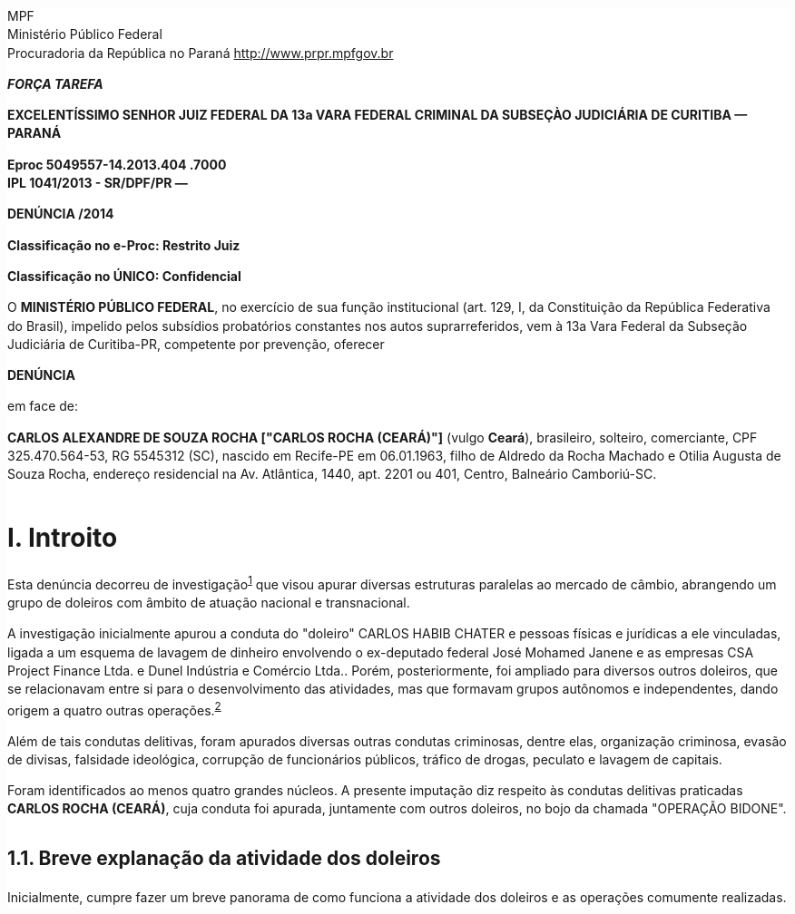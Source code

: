 MPF  
Ministério Público Federal  
Procuradoria da República no Paraná http://www.prpr.mpfgov.br

***FORÇA TAREFA***

**EXCELENTÍSSIMO SENHOR JUIZ FEDERAL DA 13a VARA FEDERAL CRIMINAL DA SUBSEÇÀO JUDICIÁRIA DE CURITIBA — PARANÁ**

**Eproc 5049557-14.2013.404 .7000**  
**IPL 1041/2013 - SR/DPF/PR —**

**DENÚNCIA /2014**

**Classificação no e-Proc: Restrito Juiz**

**Classificação no ÚNICO: Confidencial**

O **MINISTÉRIO PÚBLICO FEDERAL**, no exercício de sua função institucional (art. 129, I, da Constituição da República Federativa do Brasil), impelido pelos subsídios probatórios constantes nos autos suprarreferidos, vem à 13a Vara Federal da Subseção Judiciária de Curitiba-PR, competente por prevenção, oferecer

**DENÚNCIA**

em face de:

**CARLOS ALEXANDRE DE SOUZA ROCHA ["CARLOS ROCHA (CEARÁ)"]** (vulgo **Ceará**), brasileiro, solteiro, comerciante, CPF 325.470.564-53, RG 5545312 (SC), nascido em Recife-PE em 06.01.1963, filho de Aldredo da Rocha Machado e Otilia Augusta de Souza Rocha, endereço residencial na Av. Atlântica, 1440, apt. 2201 ou 401, Centro, Balneário Camboriú-SC.

# I. Introito

Esta denúncia decorreu de investigação<sup>[1](#footnote1)</sup> que visou apurar diversas estruturas paralelas ao mercado de câmbio, abrangendo um grupo de doleiros com âmbito de atuação nacional e transnacional.

A investigação inicialmente apurou a conduta do "doleiro" CARLOS HABIB CHATER e pessoas físicas e jurídicas a ele vinculadas, ligada a um esquema de lavagem de dinheiro envolvendo o ex-deputado federal José Mohamed Janene e as empresas CSA Project Finance Ltda. e Dunel Indústria e Comércio Ltda.. Porém, posteriormente, foi ampliado para diversos outros doleiros, que se relacionavam entre si para o desenvolvimento das atividades, mas que formavam grupos autônomos e independentes, dando origem a quatro outras operações.<sup>[2](#footnote1)</sup>

Além de tais condutas delitivas, foram apurados diversas outras condutas criminosas, dentre elas, organização criminosa, evasão de divisas, falsidade ideológica, corrupção de funcionários públicos, tráfico de drogas, peculato e lavagem de capitais.

Foram identificados ao menos quatro grandes núcleos. A presente imputação diz respeito às condutas delitivas praticadas **CARLOS ROCHA (CEARÁ)**, cuja conduta foi apurada, juntamente com outros doleiros, no bojo da chamada "OPERAÇÃO BIDONE".

## 1.1. Breve explanação da atividade dos doleiros

Inicialmente, cumpre fazer um breve panorama de como funciona a atividade dos doleiros e as operações comumente realizadas.

